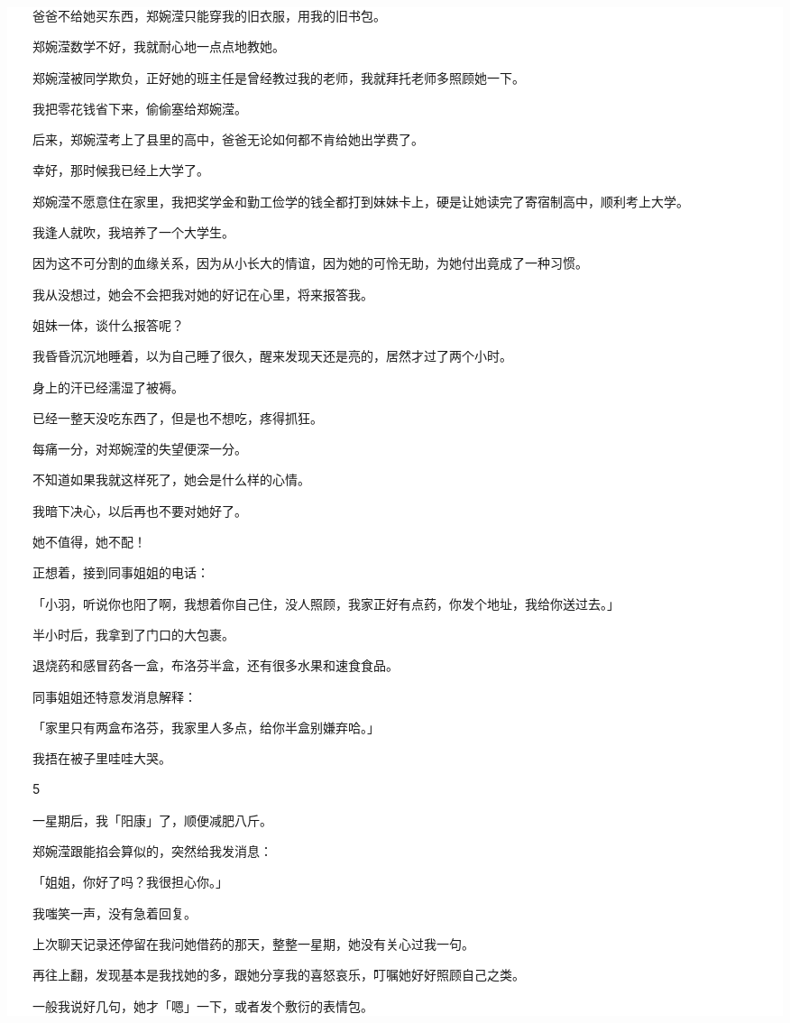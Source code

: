 &emsp;&emsp;爸爸不给她买东西，郑婉滢只能穿我的旧衣服，用我的旧书包。  
  
&emsp;&emsp;郑婉滢数学不好，我就耐心地一点点地教她。  
  
&emsp;&emsp;郑婉滢被同学欺负，正好她的班主任是曾经教过我的老师，我就拜托老师多照顾她一下。  
  
&emsp;&emsp;我把零花钱省下来，偷偷塞给郑婉滢。  
  
&emsp;&emsp;后来，郑婉滢考上了县里的高中，爸爸无论如何都不肯给她出学费了。  
  
&emsp;&emsp;幸好，那时候我已经上大学了。  
  
&emsp;&emsp;郑婉滢不愿意住在家里，我把奖学金和勤工俭学的钱全都打到妹妹卡上，硬是让她读完了寄宿制高中，顺利考上大学。  
  
&emsp;&emsp;我逢人就吹，我培养了一个大学生。  
  
&emsp;&emsp;因为这不可分割的血缘关系，因为从小长大的情谊，因为她的可怜无助，为她付出竟成了一种习惯。  
  
&emsp;&emsp;我从没想过，她会不会把我对她的好记在心里，将来报答我。  
  
&emsp;&emsp;姐妹一体，谈什么报答呢？  
  
&emsp;&emsp;我昏昏沉沉地睡着，以为自己睡了很久，醒来发现天还是亮的，居然才过了两个小时。  
  
&emsp;&emsp;身上的汗已经濡湿了被褥。  
  
&emsp;&emsp;已经一整天没吃东西了，但是也不想吃，疼得抓狂。  
  
&emsp;&emsp;每痛一分，对郑婉滢的失望便深一分。  
  
&emsp;&emsp;不知道如果我就这样死了，她会是什么样的心情。  
  
&emsp;&emsp;我暗下决心，以后再也不要对她好了。  
  
&emsp;&emsp;她不值得，她不配！  
  
&emsp;&emsp;正想着，接到同事姐姐的电话：  
  
&emsp;&emsp;「小羽，听说你也阳了啊，我想着你自己住，没人照顾，我家正好有点药，你发个地址，我给你送过去。」  
  
&emsp;&emsp;半小时后，我拿到了门口的大包裹。  
  
&emsp;&emsp;退烧药和感冒药各一盒，布洛芬半盒，还有很多水果和速食食品。  
  
&emsp;&emsp;同事姐姐还特意发消息解释：  
  
&emsp;&emsp;「家里只有两盒布洛芬，我家里人多点，给你半盒别嫌弃哈。」  
  
&emsp;&emsp;我捂在被子里哇哇大哭。  
  
&emsp;&emsp;5  
  
&emsp;&emsp;一星期后，我「阳康」了，顺便减肥八斤。  
  
&emsp;&emsp;郑婉滢跟能掐会算似的，突然给我发消息：  
  
&emsp;&emsp;「姐姐，你好了吗？我很担心你。」  
  
&emsp;&emsp;我嗤笑一声，没有急着回复。  
  
&emsp;&emsp;上次聊天记录还停留在我问她借药的那天，整整一星期，她没有关心过我一句。  
  
&emsp;&emsp;再往上翻，发现基本是我找她的多，跟她分享我的喜怒哀乐，叮嘱她好好照顾自己之类。  
  
&emsp;&emsp;一般我说好几句，她才「嗯」一下，或者发个敷衍的表情包。  
  